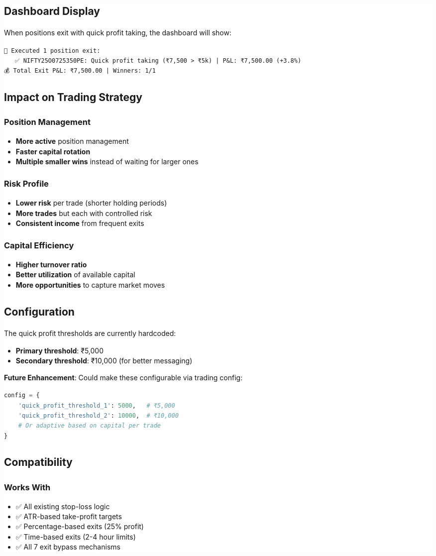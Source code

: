 ## Dashboard Display

When positions exit with quick profit taking, the dashboard will show:

```
🔄 Executed 1 position exit:
   ✅ NIFTY25O0725350PE: Quick profit taking (₹7,500 > ₹5k) | P&L: ₹7,500.00 (+3.8%)
💰 Total Exit P&L: ₹7,500.00 | Winners: 1/1
```

## Impact on Trading Strategy

### Position Management
- **More active** position management
- **Faster capital rotation**
- **Multiple smaller wins** instead of waiting for larger ones

### Risk Profile
- **Lower risk** per trade (shorter holding periods)
- **More trades** but each with controlled risk
- **Consistent income** from frequent exits

### Capital Efficiency
- **Higher turnover ratio**
- **Better utilization** of available capital
- **More opportunities** to capture market moves

## Configuration

The quick profit thresholds are currently hardcoded:
- **Primary threshold**: ₹5,000
- **Secondary threshold**: ₹10,000 (for better messaging)

**Future Enhancement**: Could make these configurable via trading config:
```python
config = {
    'quick_profit_threshold_1': 5000,   # ₹5,000
    'quick_profit_threshold_2': 10000,  # ₹10,000
    # Or adaptive based on capital per trade
}
```

## Compatibility

### Works With
- ✅ All existing stop-loss logic
- ✅ ATR-based take-profit targets
- ✅ Percentage-based exits (25% profit)
- ✅ Time-based exits (2-4 hour limits)
- ✅ All 7 exit bypass mechanisms
